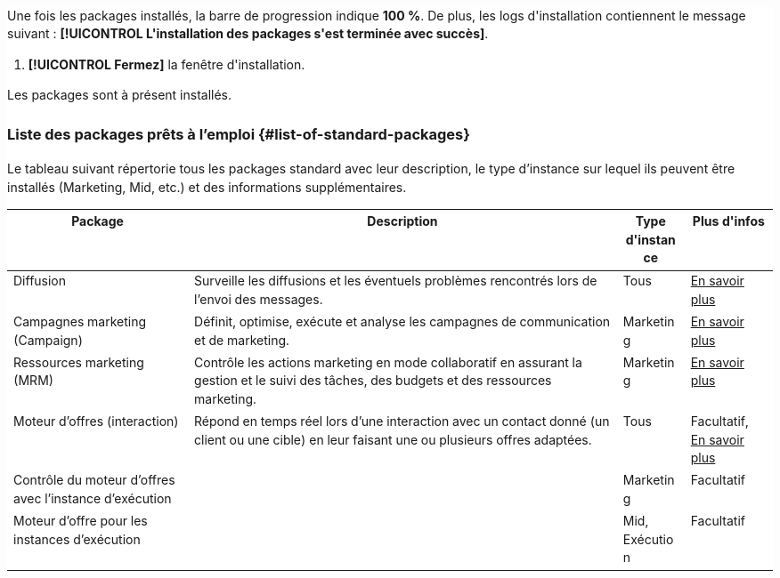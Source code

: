    Une fois les packages installés, la barre de progression indique **100 %**. De plus, les logs d&#39;installation contiennent le message suivant : **[!UICONTROL L&#39;installation des packages s&#39;est terminée avec succès]**.

1. **[!UICONTROL Fermez]** la fenêtre d&#39;installation.

Les packages sont à présent installés.

### Liste des packages prêts à l’emploi {#list-of-standard-packages}

Le tableau suivant répertorie tous les packages standard avec leur description, le type d’instance sur lequel ils peuvent être installés (Marketing, Mid, etc.) et des informations supplémentaires.

<table> 
 <thead> 
  <tr> 
   <th> Package </th> 
   <th> Description </th> 
   <th> Type d'instance </th> 
   <th> Plus d'infos </th> 
  </tr> 
 </thead> 
 <tbody> 
  <tr> 
   <td> Diffusion<br /> </td> 
   <td> Surveille les diffusions et les éventuels problèmes rencontrés lors de l’envoi des messages.<br /> </td> 
   <td> Tous</td> 
   <td> <a href="../../delivery/using/monitoring-a-delivery.md">En savoir plus</a></td> 
  </tr> 
  <tr> 
   <td> Campagnes marketing (Campaign)<br /> </td> 
   <td> Définit, optimise, exécute et analyse les campagnes de communication et de marketing.<br /> </td> 
   <td> Marketing</td> 
   <td> <a href="../../campaign/using/designing-marketing-campaigns.md">En savoir plus</a> </td> 
  </tr> 
  <tr> 
   <td> Ressources marketing (MRM)<br /> </td> 
   <td> Contrôle les actions marketing en mode collaboratif en assurant la gestion et le suivi des tâches, des budgets et des ressources marketing.<br /> </td> 
   <td> Marketing</td> 
   <td> <a href="../../campaign/using/about-marketing-resource-management.md">En savoir plus</a> </td> 
  </tr> 
  <tr> 
   <td> Moteur d’offres (interaction)<br /> </td> 
   <td> Répond en temps réel lors d’une interaction avec un contact donné (un client ou une cible) en leur faisant une ou plusieurs offres adaptées. <br /> </td> 
   <td> Tous<br /> </td> 
   <td> Facultatif, <a href="../../interaction/using/interaction-and-offer-management.md">En savoir plus</a></td> 
  </tr> 
  <tr> 
   <td> Contrôle du moteur d’offres avec l’instance d’exécution<br /> </td> 
   <td> </td> 
   <td> Marketing<br /> </td> 
   <td> Facultatif</td> 
  </tr> 
  <tr> 
   <td> Moteur d’offre pour les instances d’exécution<br /> </td> 
   <td> </td> 
   <td> Mid, Exécution <br /> </td> 
   <td> Facultatif</td> 
  </tr> 
   